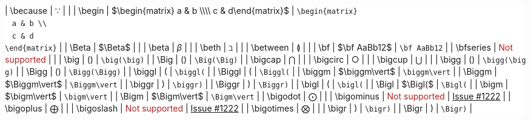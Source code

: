 | \because            | $\because$                                          |                                                                                                          |
| \begin              | $\begin{matrix} a & b \\\\ c & d\end{matrix}$       | `\begin{matrix}`<br>&nbsp;&nbsp;&nbsp;`a & b \\`<br>&nbsp;&nbsp;&nbsp;`c & d`<br>`\end{matrix}`          |
| \Beta               | $\Beta$                                             |                                                                                                          |
| \beta               | $\beta$                                             |                                                                                                          |
| \beth               | $\beth$                                             |                                                                                                          |
| \between            | $\between$                                          |                                                                                                          |
| \bf                 | $\bf AaBb12$                                        | `\bf AaBb12`                                                                                             |
| \bfseries           | <span style="color:firebrick;">Not supported</span> |                                                                                                          |
| \big                | $\big(\big)$                                        | `\big(\big)`                                                                                             |
| \Big                | $\Big(\Big)$                                        | `\Big(\Big)`                                                                                             |
| \bigcap             | $\bigcap$                                           |                                                                                                          |
| \bigcirc            | $\bigcirc$                                          |                                                                                                          |
| \bigcup             | $\bigcup$                                           |                                                                                                          |
| \bigg               | $\bigg(\bigg)$                                      | `\bigg(\bigg)`                                                                                           |
| \Bigg               | $\Bigg(\Bigg)$                                      | `\Bigg(\Bigg)`                                                                                           |
| \biggl              | $\biggl($                                           | `\biggl(`                                                                                                |
| \Biggl              | $\Biggl($                                           | `\Biggl(`                                                                                                |
| \biggm              | $\biggm\vert$                                       | `\biggm\vert`                                                                                            |
| \Biggm              | $\Biggm\vert$                                       | `\Biggm\vert`                                                                                            |
| \biggr              | $\biggr)$                                           | `\biggr)`                                                                                                |
| \Biggr              | $\Biggr)$                                           | `\Biggr)`                                                                                                |
| \bigl               | $\bigl($                                            | `\bigl(`                                                                                                 |
| \Bigl               | $\Bigl($                                            | `\Bigl(`                                                                                                 |
| \bigm               | $\bigm\vert$                                        | `\bigm\vert`                                                                                             |
| \Bigm               | $\Bigm\vert$                                        | `\Bigm\vert`                                                                                             |
| \bigodot            | $\bigodot$                                          |                                                                                                          |
| \bigominus          | <span style="color:firebrick;">Not supported</span> | [Issue #1222](https://github.com/KaTeX/KaTeX/issues/1222)                                                |
| \bigoplus           | $\bigoplus$                                         |                                                                                                          |
| \bigoslash          | <span style="color:firebrick;">Not supported</span> | [Issue #1222](https://github.com/KaTeX/KaTeX/issues/1222)                                                |
| \bigotimes          | $\bigotimes$                                        |                                                                                                          |
| \bigr               | $\bigr)$                                            | `\bigr)`                                                                                                 |
| \Bigr               | $\Bigr)$                                            | `\Bigr)`                                                                                                 |